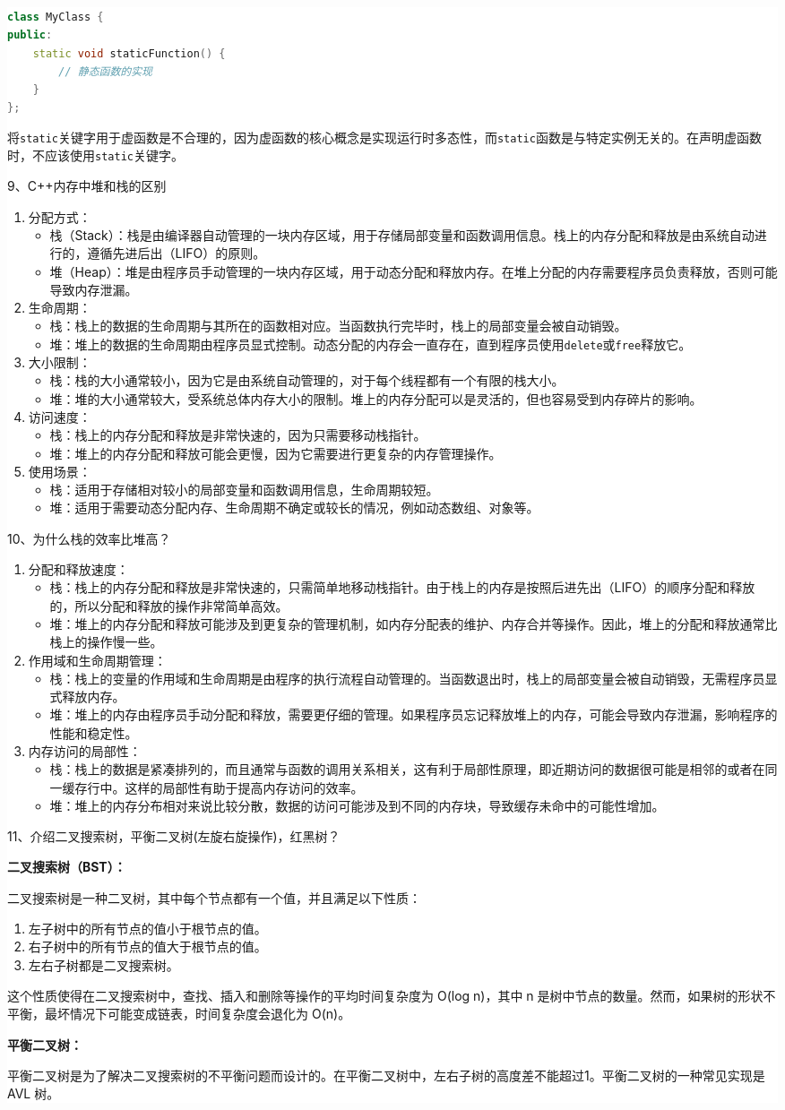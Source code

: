 ```C++
class MyClass {
public:
    static void staticFunction() {
        // 静态函数的实现
    }
};
```

将`static`关键字用于虚函数是不合理的，因为虚函数的核心概念是实现运行时多态性，而`static`函数是与特定实例无关的。在声明虚函数时，不应该使用`static`关键字。

9、C++内存中堆和栈的区别

1. 分配方式：
   - 栈（Stack）：栈是由编译器自动管理的一块内存区域，用于存储局部变量和函数调用信息。栈上的内存分配和释放是由系统自动进行的，遵循先进后出（LIFO）的原则。
   - 堆（Heap）：堆是由程序员手动管理的一块内存区域，用于动态分配和释放内存。在堆上分配的内存需要程序员负责释放，否则可能导致内存泄漏。
2. 生命周期：
   - 栈：栈上的数据的生命周期与其所在的函数相对应。当函数执行完毕时，栈上的局部变量会被自动销毁。
   - 堆：堆上的数据的生命周期由程序员显式控制。动态分配的内存会一直存在，直到程序员使用`delete`或`free`释放它。
3. 大小限制：
   - 栈：栈的大小通常较小，因为它是由系统自动管理的，对于每个线程都有一个有限的栈大小。
   - 堆：堆的大小通常较大，受系统总体内存大小的限制。堆上的内存分配可以是灵活的，但也容易受到内存碎片的影响。
4. 访问速度：
   - 栈：栈上的内存分配和释放是非常快速的，因为只需要移动栈指针。
   - 堆：堆上的内存分配和释放可能会更慢，因为它需要进行更复杂的内存管理操作。
5. 使用场景：
   - 栈：适用于存储相对较小的局部变量和函数调用信息，生命周期较短。
   - 堆：适用于需要动态分配内存、生命周期不确定或较长的情况，例如动态数组、对象等。

10、为什么栈的效率比堆高？

1. 分配和释放速度：
   - 栈：栈上的内存分配和释放是非常快速的，只需简单地移动栈指针。由于栈上的内存是按照后进先出（LIFO）的顺序分配和释放的，所以分配和释放的操作非常简单高效。
   - 堆：堆上的内存分配和释放可能涉及到更复杂的管理机制，如内存分配表的维护、内存合并等操作。因此，堆上的分配和释放通常比栈上的操作慢一些。
2. 作用域和生命周期管理：
   - 栈：栈上的变量的作用域和生命周期是由程序的执行流程自动管理的。当函数退出时，栈上的局部变量会被自动销毁，无需程序员显式释放内存。
   - 堆：堆上的内存由程序员手动分配和释放，需要更仔细的管理。如果程序员忘记释放堆上的内存，可能会导致内存泄漏，影响程序的性能和稳定性。
3. 内存访问的局部性：
   - 栈：栈上的数据是紧凑排列的，而且通常与函数的调用关系相关，这有利于局部性原理，即近期访问的数据很可能是相邻的或者在同一缓存行中。这样的局部性有助于提高内存访问的效率。
   - 堆：堆上的内存分布相对来说比较分散，数据的访问可能涉及到不同的内存块，导致缓存未命中的可能性增加。

11、介绍二叉搜索树，平衡二叉树(左旋右旋操作)，红黑树？

**二叉搜索树（BST）：**

二叉搜索树是一种二叉树，其中每个节点都有一个值，并且满足以下性质：

1. 左子树中的所有节点的值小于根节点的值。
2. 右子树中的所有节点的值大于根节点的值。
3. 左右子树都是二叉搜索树。

这个性质使得在二叉搜索树中，查找、插入和删除等操作的平均时间复杂度为 O(log n)，其中 n 是树中节点的数量。然而，如果树的形状不平衡，最坏情况下可能变成链表，时间复杂度会退化为 O(n)。

**平衡二叉树：**

平衡二叉树是为了解决二叉搜索树的不平衡问题而设计的。在平衡二叉树中，左右子树的高度差不能超过1。平衡二叉树的一种常见实现是 AVL 树。
